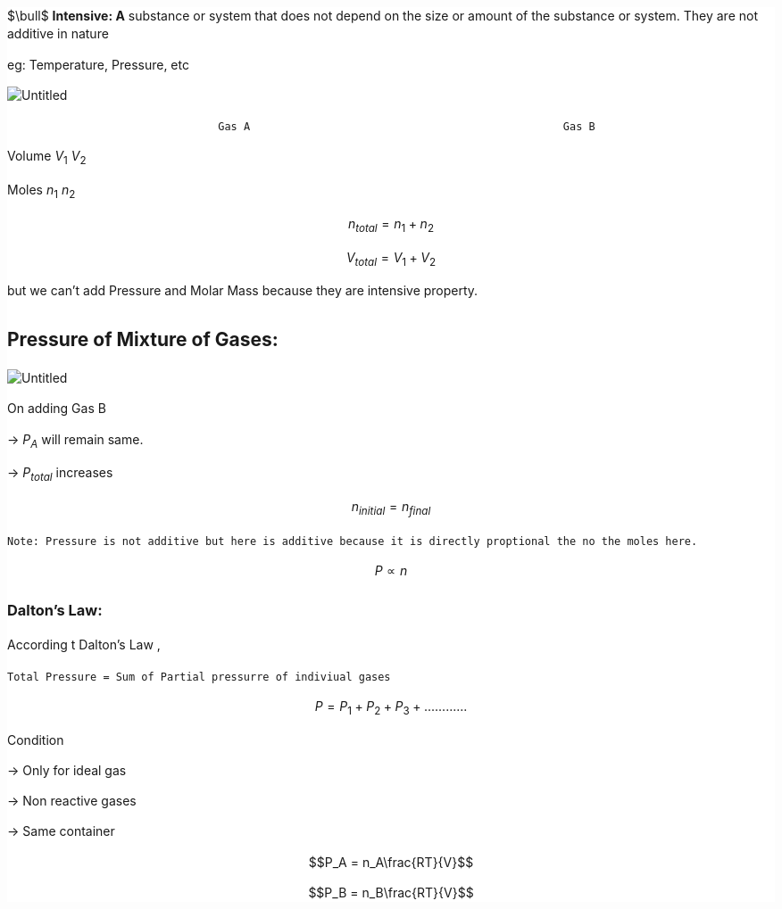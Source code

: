 $\bull$ **********************Intensive: A********************** substance or system that does not depend on the size or amount of the substance or system. They are not additive in nature

eg: Temperature, Pressure, etc 

![Untitled](https://cdn.discordapp.com/attachments/1170953274384453702/1173103785002926190/Untitled_11.png?ex=6562bd09&is=65504809&hm=be80ff616db68a8b47a9794f429f7a31096d3276fa9ecc09fa284d399c4b31cc&)

                                     Gas A                                                 Gas B

Volume                     $V_1$                                                      $V_2$

Moles                        $n_1$                                                      $n_2$

$$n_{total} = n_1 + n_2$$

$$V_{total}= V_1 + V_2$$

but we can’t add Pressure and Molar Mass because they are intensive property.

## Pressure of Mixture of Gases:

![Untitled](https://cdn.discordapp.com/attachments/1170953274384453702/1173103785313308823/Untitled_12.png?ex=6562bd09&is=65504809&hm=1ce4c3b2c39fc66102a99c5c558c8e945c8576316ff7d89487658d22863ebacf&)

On adding Gas B 

$\longrightarrow \ P_A$ will remain same.

$\longrightarrow \ P_{total }$ increases  

$$n_{initial} = n_{final}$$

```
Note: Pressure is not additive but here is additive because it is directly proptional the no the moles here.
```

$$P \propto n$$

### Dalton’s Law:

According t Dalton’s Law ,

```
Total Pressure = Sum of Partial pressurre of indiviual gases

```

$$P = P_1 + P_2 + P_3 + ............$$

Condition

$\rightarrow$ Only for ideal gas

$\to$ Non reactive gases

$\to$ Same container

$$P_A = n_A\frac{RT}{V}$$

$$P_B = n_B\frac{RT}{V}$$
